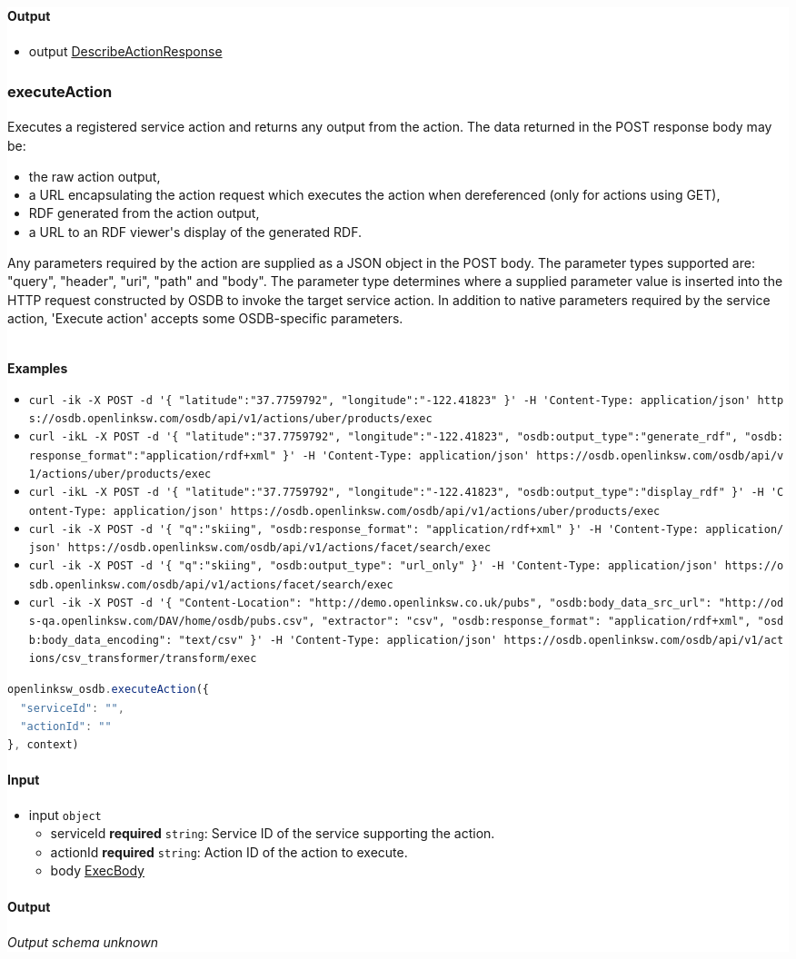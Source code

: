#### Output
* output [DescribeActionResponse](#describeactionresponse)

### executeAction
Executes a registered service action and returns any output from the action.
The data returned in the POST response body may be: 
* the raw action output, 
* a URL encapsulating the action request which executes the action when dereferenced  (only for actions using GET), 
* RDF generated from the action output,
* a URL to an RDF viewer's display of the generated RDF.

Any parameters required by the action are supplied as a JSON object in the POST body. The parameter types supported are: "query", "header", "uri", "path" and "body".  The parameter type determines where a supplied parameter value is inserted into the HTTP request constructed by OSDB to invoke the target service action. In addition to native parameters required by the service action, 'Execute action' accepts some OSDB-specific parameters.<br/><br/>

**Examples**
* ```curl -ik -X POST -d '{ "latitude":"37.7759792", "longitude":"-122.41823" }' -H 'Content-Type: application/json' https://osdb.openlinksw.com/osdb/api/v1/actions/uber/products/exec```  
* ```curl -ikL -X POST -d '{ "latitude":"37.7759792", "longitude":"-122.41823", "osdb:output_type":"generate_rdf", "osdb:response_format":"application/rdf+xml" }' -H 'Content-Type: application/json' https://osdb.openlinksw.com/osdb/api/v1/actions/uber/products/exec``` 
* ```curl -ikL -X POST -d '{ "latitude":"37.7759792", "longitude":"-122.41823", "osdb:output_type":"display_rdf" }' -H 'Content-Type: application/json' https://osdb.openlinksw.com/osdb/api/v1/actions/uber/products/exec``` 
* ```curl -ik -X POST -d '{ "q":"skiing", "osdb:response_format": "application/rdf+xml" }' -H 'Content-Type: application/json' https://osdb.openlinksw.com/osdb/api/v1/actions/facet/search/exec``` 
* ```curl -ik -X POST -d '{ "q":"skiing", "osdb:output_type": "url_only" }' -H 'Content-Type: application/json' https://osdb.openlinksw.com/osdb/api/v1/actions/facet/search/exec``` 
* ```curl -ik -X POST -d '{ "Content-Location": "http://demo.openlinksw.co.uk/pubs", "osdb:body_data_src_url": "http://ods-qa.openlinksw.com/DAV/home/osdb/pubs.csv", "extractor": "csv", "osdb:response_format": "application/rdf+xml", "osdb:body_data_encoding": "text/csv" }' -H 'Content-Type: application/json' https://osdb.openlinksw.com/osdb/api/v1/actions/csv_transformer/transform/exec```


```js
openlinksw_osdb.executeAction({
  "serviceId": "",
  "actionId": ""
}, context)
```

#### Input
* input `object`
  * serviceId **required** `string`: Service ID of the service supporting the action.
  * actionId **required** `string`: Action ID of the action to execute.
  * body [ExecBody](#execbody)

#### Output
*Output schema unknown*
